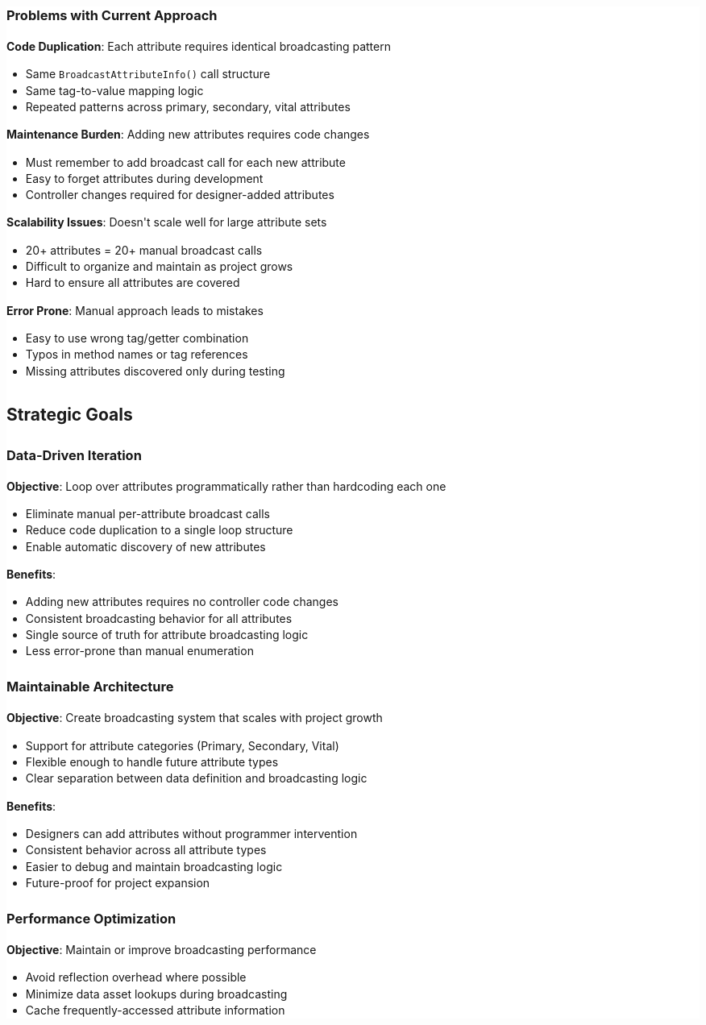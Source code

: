 ### Problems with Current Approach

**Code Duplication**: Each attribute requires identical broadcasting pattern
- Same `BroadcastAttributeInfo()` call structure
- Same tag-to-value mapping logic
- Repeated patterns across primary, secondary, vital attributes

**Maintenance Burden**: Adding new attributes requires code changes
- Must remember to add broadcast call for each new attribute
- Easy to forget attributes during development
- Controller changes required for designer-added attributes

**Scalability Issues**: Doesn't scale well for large attribute sets
- 20+ attributes = 20+ manual broadcast calls
- Difficult to organize and maintain as project grows
- Hard to ensure all attributes are covered

**Error Prone**: Manual approach leads to mistakes
- Easy to use wrong tag/getter combination
- Typos in method names or tag references
- Missing attributes discovered only during testing

## Strategic Goals

### Data-Driven Iteration

**Objective**: Loop over attributes programmatically rather than hardcoding each one
- Eliminate manual per-attribute broadcast calls
- Reduce code duplication to a single loop structure
- Enable automatic discovery of new attributes

**Benefits**:
- Adding new attributes requires no controller code changes
- Consistent broadcasting behavior for all attributes
- Single source of truth for attribute broadcasting logic
- Less error-prone than manual enumeration

### Maintainable Architecture

**Objective**: Create broadcasting system that scales with project growth
- Support for attribute categories (Primary, Secondary, Vital)
- Flexible enough to handle future attribute types
- Clear separation between data definition and broadcasting logic

**Benefits**:
- Designers can add attributes without programmer intervention
- Consistent behavior across all attribute types
- Easier to debug and maintain broadcasting logic
- Future-proof for project expansion

### Performance Optimization

**Objective**: Maintain or improve broadcasting performance
- Avoid reflection overhead where possible
- Minimize data asset lookups during broadcasting
- Cache frequently-accessed attribute information
